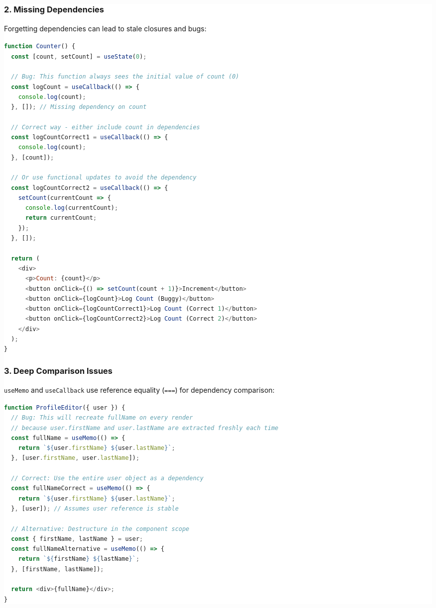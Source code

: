 ### 2. Missing Dependencies

Forgetting dependencies can lead to stale closures and bugs:

```javascript
function Counter() {
  const [count, setCount] = useState(0);
  
  // Bug: This function always sees the initial value of count (0)
  const logCount = useCallback(() => {
    console.log(count);
  }, []); // Missing dependency on count
  
  // Correct way - either include count in dependencies
  const logCountCorrect1 = useCallback(() => {
    console.log(count);
  }, [count]);
  
  // Or use functional updates to avoid the dependency
  const logCountCorrect2 = useCallback(() => {
    setCount(currentCount => {
      console.log(currentCount);
      return currentCount;
    });
  }, []);
  
  return (
    <div>
      <p>Count: {count}</p>
      <button onClick={() => setCount(count + 1)}>Increment</button>
      <button onClick={logCount}>Log Count (Buggy)</button>
      <button onClick={logCountCorrect1}>Log Count (Correct 1)</button>
      <button onClick={logCountCorrect2}>Log Count (Correct 2)</button>
    </div>
  );
}
```

### 3. Deep Comparison Issues

`useMemo` and `useCallback` use reference equality (`===`) for dependency comparison:

```javascript
function ProfileEditor({ user }) {
  // Bug: This will recreate fullName on every render
  // because user.firstName and user.lastName are extracted freshly each time
  const fullName = useMemo(() => {
    return `${user.firstName} ${user.lastName}`;
  }, [user.firstName, user.lastName]); 
  
  // Correct: Use the entire user object as a dependency
  const fullNameCorrect = useMemo(() => {
    return `${user.firstName} ${user.lastName}`;
  }, [user]); // Assumes user reference is stable
  
  // Alternative: Destructure in the component scope
  const { firstName, lastName } = user;
  const fullNameAlternative = useMemo(() => {
    return `${firstName} ${lastName}`;
  }, [firstName, lastName]);
  
  return <div>{fullName}</div>;
}
```
